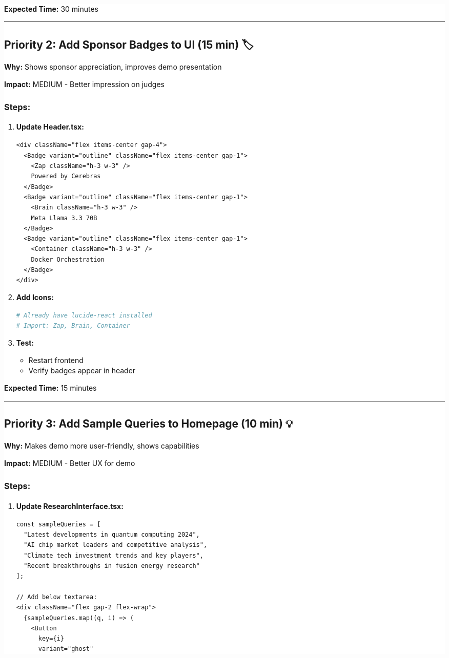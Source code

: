 **Expected Time:** 30 minutes

---

## Priority 2: Add Sponsor Badges to UI (15 min) 🏷️

**Why:** Shows sponsor appreciation, improves demo presentation

**Impact:** MEDIUM - Better impression on judges

### Steps:

1. **Update Header.tsx:**
   ```tsx
   <div className="flex items-center gap-4">
     <Badge variant="outline" className="flex items-center gap-1">
       <Zap className="h-3 w-3" />
       Powered by Cerebras
     </Badge>
     <Badge variant="outline" className="flex items-center gap-1">
       <Brain className="h-3 w-3" />
       Meta Llama 3.3 70B
     </Badge>
     <Badge variant="outline" className="flex items-center gap-1">
       <Container className="h-3 w-3" />
       Docker Orchestration
     </Badge>
   </div>
   ```

2. **Add Icons:**
   ```bash
   # Already have lucide-react installed
   # Import: Zap, Brain, Container
   ```

3. **Test:**
   - Restart frontend
   - Verify badges appear in header

**Expected Time:** 15 minutes

---

## Priority 3: Add Sample Queries to Homepage (10 min) 💡

**Why:** Makes demo more user-friendly, shows capabilities

**Impact:** MEDIUM - Better UX for demo

### Steps:

1. **Update ResearchInterface.tsx:**
   ```tsx
   const sampleQueries = [
     "Latest developments in quantum computing 2024",
     "AI chip market leaders and competitive analysis",
     "Climate tech investment trends and key players",
     "Recent breakthroughs in fusion energy research"
   ];

   // Add below textarea:
   <div className="flex gap-2 flex-wrap">
     {sampleQueries.map((q, i) => (
       <Button
         key={i}
         variant="ghost"
   ```